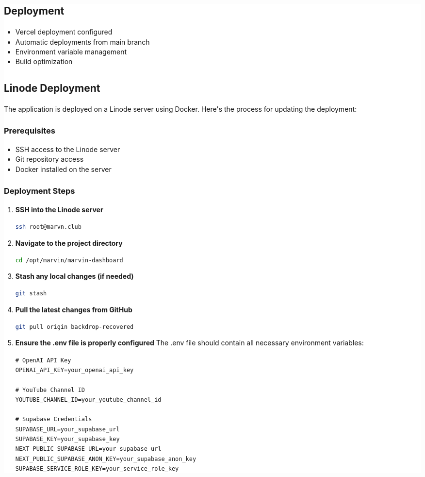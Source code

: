 ## Deployment
- Vercel deployment configured
- Automatic deployments from main branch
- Environment variable management
- Build optimization

## Linode Deployment
The application is deployed on a Linode server using Docker. Here's the process for updating the deployment:

### Prerequisites
- SSH access to the Linode server
- Git repository access
- Docker installed on the server

### Deployment Steps
1. **SSH into the Linode server**
   ```bash
   ssh root@marvn.club
   ```

2. **Navigate to the project directory**
   ```bash
   cd /opt/marvin/marvin-dashboard
   ```

3. **Stash any local changes (if needed)**
   ```bash
   git stash
   ```

4. **Pull the latest changes from GitHub**
   ```bash
   git pull origin backdrop-recovered
   ```

5. **Ensure the .env file is properly configured**
   The .env file should contain all necessary environment variables:
   ```
   # OpenAI API Key
   OPENAI_API_KEY=your_openai_api_key

   # YouTube Channel ID
   YOUTUBE_CHANNEL_ID=your_youtube_channel_id

   # Supabase Credentials
   SUPABASE_URL=your_supabase_url
   SUPABASE_KEY=your_supabase_key
   NEXT_PUBLIC_SUPABASE_URL=your_supabase_url
   NEXT_PUBLIC_SUPABASE_ANON_KEY=your_supabase_anon_key
   SUPABASE_SERVICE_ROLE_KEY=your_service_role_key
   ```
